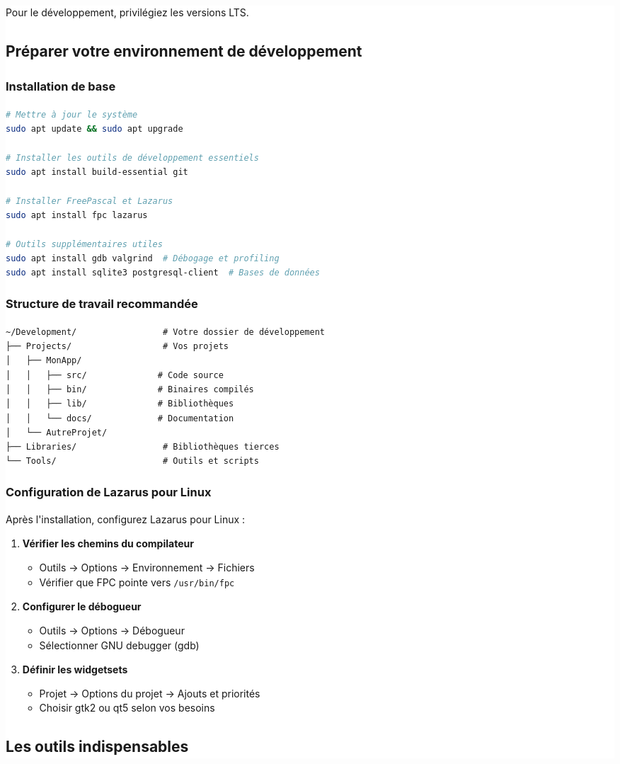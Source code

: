 Pour le développement, privilégiez les versions LTS.

## Préparer votre environnement de développement

### Installation de base

```bash
# Mettre à jour le système
sudo apt update && sudo apt upgrade

# Installer les outils de développement essentiels
sudo apt install build-essential git

# Installer FreePascal et Lazarus
sudo apt install fpc lazarus

# Outils supplémentaires utiles
sudo apt install gdb valgrind  # Débogage et profiling
sudo apt install sqlite3 postgresql-client  # Bases de données
```

### Structure de travail recommandée

```
~/Development/                 # Votre dossier de développement
├── Projects/                  # Vos projets
│   ├── MonApp/
│   │   ├── src/              # Code source
│   │   ├── bin/              # Binaires compilés
│   │   ├── lib/              # Bibliothèques
│   │   └── docs/             # Documentation
│   └── AutreProjet/
├── Libraries/                 # Bibliothèques tierces
└── Tools/                     # Outils et scripts
```

### Configuration de Lazarus pour Linux

Après l'installation, configurez Lazarus pour Linux :

1. **Vérifier les chemins du compilateur**
   - Outils → Options → Environnement → Fichiers
   - Vérifier que FPC pointe vers `/usr/bin/fpc`

2. **Configurer le débogueur**
   - Outils → Options → Débogueur
   - Sélectionner GNU debugger (gdb)

3. **Définir les widgetsets**
   - Projet → Options du projet → Ajouts et priorités
   - Choisir gtk2 ou qt5 selon vos besoins

## Les outils indispensables
